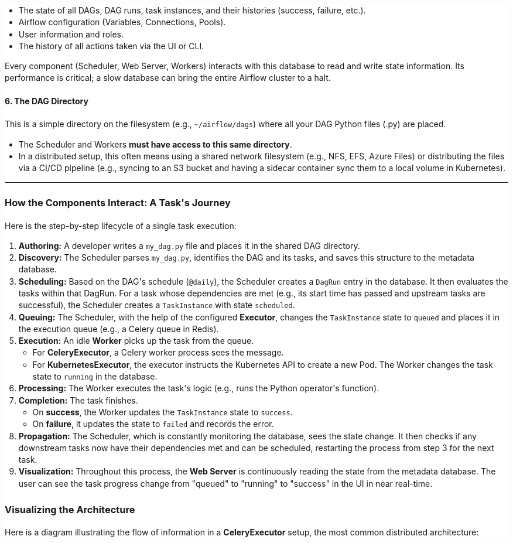 *   The state of all DAGs, DAG runs, task instances, and their histories (success, failure, etc.).
*   Airflow configuration (Variables, Connections, Pools).
*   User information and roles.
*   The history of all actions taken via the UI or CLI.

Every component (Scheduler, Web Server, Workers) interacts with this database to read and write state information. Its performance is critical; a slow database can bring the entire Airflow cluster to a halt.

#### 6. The DAG Directory
This is a simple directory on the filesystem (e.g., `~/airflow/dags`) where all your DAG Python files (.py) are placed.

*   The Scheduler and Workers **must have access to this same directory**.
*   In a distributed setup, this often means using a shared network filesystem (e.g., NFS, EFS, Azure Files) or distributing the files via a CI/CD pipeline (e.g., syncing to an S3 bucket and having a sidecar container sync them to a local volume in Kubernetes).

---

### How the Components Interact: A Task's Journey

Here is the step-by-step lifecycle of a single task execution:

1.  **Authoring:** A developer writes a `my_dag.py` file and places it in the shared DAG directory.
2.  **Discovery:** The Scheduler parses `my_dag.py`, identifies the DAG and its tasks, and saves this structure to the metadata database.
3.  **Scheduling:** Based on the DAG's schedule (`@daily`), the Scheduler creates a `DagRun` entry in the database. It then evaluates the tasks within that DagRun. For a task whose dependencies are met (e.g., its start time has passed and upstream tasks are successful), the Scheduler creates a `TaskInstance` with state `scheduled`.
4.  **Queuing:** The Scheduler, with the help of the configured **Executor**, changes the `TaskInstance` state to `queued` and places it in the execution queue (e.g., a Celery queue in Redis).
5.  **Execution:** An idle **Worker** picks up the task from the queue.
    *   For **CeleryExecutor**, a Celery worker process sees the message.
    *   For **KubernetesExecutor**, the executor instructs the Kubernetes API to create a new Pod.
    The Worker changes the task state to `running` in the database.
6.  **Processing:** The Worker executes the task's logic (e.g., runs the Python operator's function).
7.  **Completion:** The task finishes.
    *   On **success**, the Worker updates the `TaskInstance` state to `success`.
    *   On **failure**, it updates the state to `failed` and records the error.
8.  **Propagation:** The Scheduler, which is constantly monitoring the database, sees the state change. It then checks if any downstream tasks now have their dependencies met and can be scheduled, restarting the process from step 3 for the next task.
9.  **Visualization:** Throughout this process, the **Web Server** is continuously reading the state from the metadata database. The user can see the task progress change from "queued" to "running" to "success" in the UI in near real-time.

### Visualizing the Architecture

Here is a diagram illustrating the flow of information in a **CeleryExecutor** setup, the most common distributed architecture:
